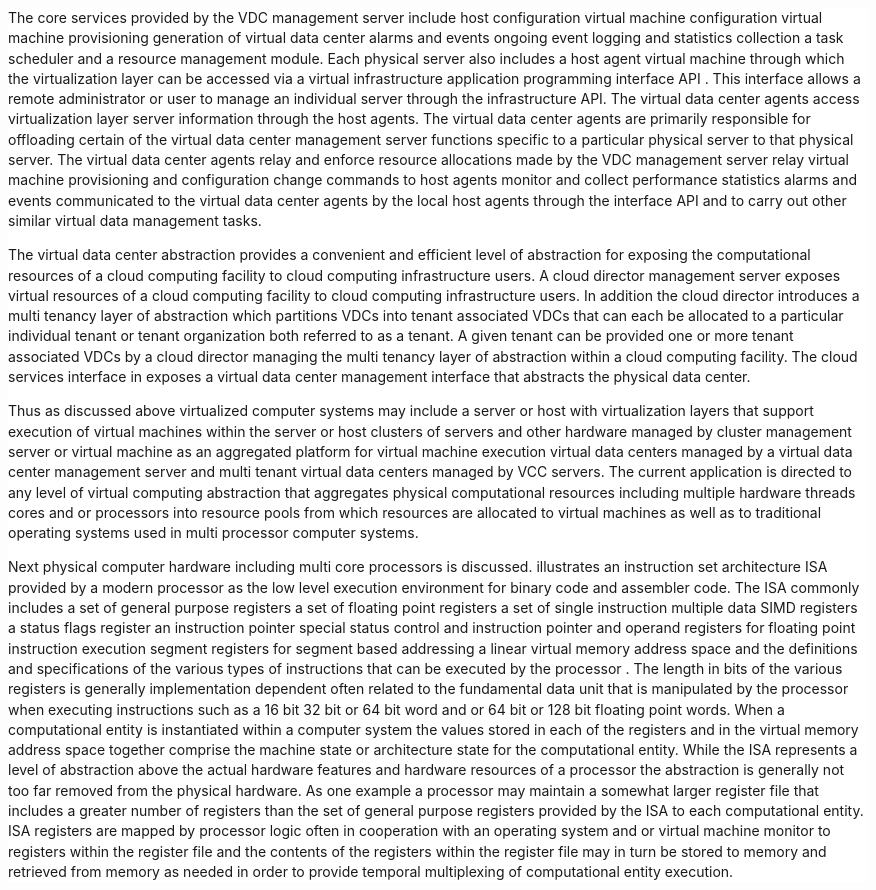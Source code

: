 The core services provided by the VDC management server include host configuration virtual machine configuration virtual machine provisioning generation of virtual data center alarms and events ongoing event logging and statistics collection a task scheduler and a resource management module. Each physical server also includes a host agent virtual machine through which the virtualization layer can be accessed via a virtual infrastructure application programming interface API . This interface allows a remote administrator or user to manage an individual server through the infrastructure API. The virtual data center agents access virtualization layer server information through the host agents. The virtual data center agents are primarily responsible for offloading certain of the virtual data center management server functions specific to a particular physical server to that physical server. The virtual data center agents relay and enforce resource allocations made by the VDC management server relay virtual machine provisioning and configuration change commands to host agents monitor and collect performance statistics alarms and events communicated to the virtual data center agents by the local host agents through the interface API and to carry out other similar virtual data management tasks.

The virtual data center abstraction provides a convenient and efficient level of abstraction for exposing the computational resources of a cloud computing facility to cloud computing infrastructure users. A cloud director management server exposes virtual resources of a cloud computing facility to cloud computing infrastructure users. In addition the cloud director introduces a multi tenancy layer of abstraction which partitions VDCs into tenant associated VDCs that can each be allocated to a particular individual tenant or tenant organization both referred to as a tenant. A given tenant can be provided one or more tenant associated VDCs by a cloud director managing the multi tenancy layer of abstraction within a cloud computing facility. The cloud services interface in exposes a virtual data center management interface that abstracts the physical data center.

Thus as discussed above virtualized computer systems may include a server or host with virtualization layers that support execution of virtual machines within the server or host clusters of servers and other hardware managed by cluster management server or virtual machine as an aggregated platform for virtual machine execution virtual data centers managed by a virtual data center management server and multi tenant virtual data centers managed by VCC servers. The current application is directed to any level of virtual computing abstraction that aggregates physical computational resources including multiple hardware threads cores and or processors into resource pools from which resources are allocated to virtual machines as well as to traditional operating systems used in multi processor computer systems.

Next physical computer hardware including multi core processors is discussed. illustrates an instruction set architecture ISA provided by a modern processor as the low level execution environment for binary code and assembler code. The ISA commonly includes a set of general purpose registers a set of floating point registers a set of single instruction multiple data SIMD registers a status flags register an instruction pointer special status control and instruction pointer and operand registers for floating point instruction execution segment registers for segment based addressing a linear virtual memory address space and the definitions and specifications of the various types of instructions that can be executed by the processor . The length in bits of the various registers is generally implementation dependent often related to the fundamental data unit that is manipulated by the processor when executing instructions such as a 16 bit 32 bit or 64 bit word and or 64 bit or 128 bit floating point words. When a computational entity is instantiated within a computer system the values stored in each of the registers and in the virtual memory address space together comprise the machine state or architecture state for the computational entity. While the ISA represents a level of abstraction above the actual hardware features and hardware resources of a processor the abstraction is generally not too far removed from the physical hardware. As one example a processor may maintain a somewhat larger register file that includes a greater number of registers than the set of general purpose registers provided by the ISA to each computational entity. ISA registers are mapped by processor logic often in cooperation with an operating system and or virtual machine monitor to registers within the register file and the contents of the registers within the register file may in turn be stored to memory and retrieved from memory as needed in order to provide temporal multiplexing of computational entity execution.
